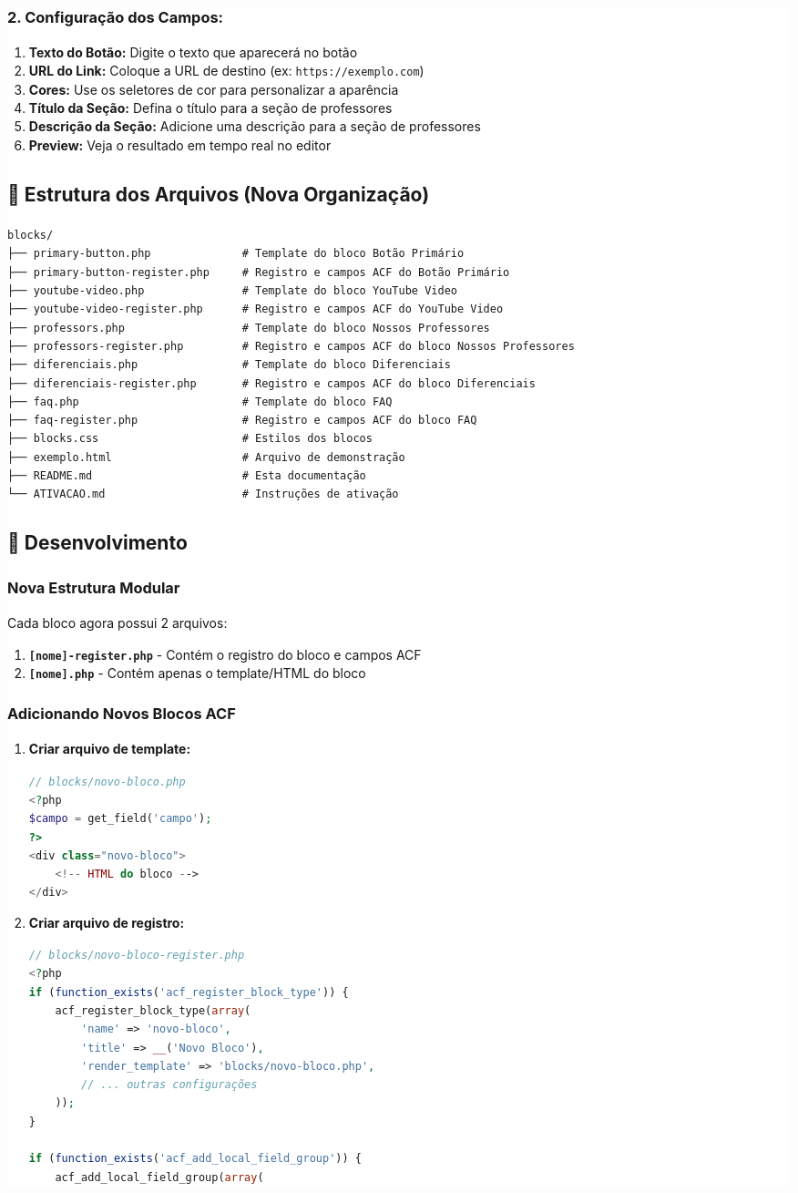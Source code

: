 ### 2. **Configuração dos Campos:**
1. **Texto do Botão:** Digite o texto que aparecerá no botão
2. **URL do Link:** Coloque a URL de destino (ex: `https://exemplo.com`)
3. **Cores:** Use os seletores de cor para personalizar a aparência
4. **Título da Seção:** Defina o título para a seção de professores
5. **Descrição da Seção:** Adicione uma descrição para a seção de professores
6. **Preview:** Veja o resultado em tempo real no editor

## 📁 Estrutura dos Arquivos (Nova Organização)

```
blocks/
├── primary-button.php              # Template do bloco Botão Primário
├── primary-button-register.php     # Registro e campos ACF do Botão Primário
├── youtube-video.php               # Template do bloco YouTube Video  
├── youtube-video-register.php      # Registro e campos ACF do YouTube Video
├── professors.php                  # Template do bloco Nossos Professores
├── professors-register.php         # Registro e campos ACF do bloco Nossos Professores
├── diferenciais.php                # Template do bloco Diferenciais
├── diferenciais-register.php       # Registro e campos ACF do bloco Diferenciais
├── faq.php                         # Template do bloco FAQ
├── faq-register.php                # Registro e campos ACF do bloco FAQ
├── blocks.css                      # Estilos dos blocos
├── exemplo.html                    # Arquivo de demonstração
├── README.md                       # Esta documentação
└── ATIVACAO.md                     # Instruções de ativação
```

## 🔧 Desenvolvimento

### Nova Estrutura Modular

Cada bloco agora possui 2 arquivos:
1. **`[nome]-register.php`** - Contém o registro do bloco e campos ACF
2. **`[nome].php`** - Contém apenas o template/HTML do bloco

### Adicionando Novos Blocos ACF

1. **Criar arquivo de template:**
   ```php
   // blocks/novo-bloco.php
   <?php
   $campo = get_field('campo');
   ?>
   <div class="novo-bloco">
       <!-- HTML do bloco -->
   </div>
   ```

2. **Criar arquivo de registro:**
   ```php
   // blocks/novo-bloco-register.php
   <?php
   if (function_exists('acf_register_block_type')) {
       acf_register_block_type(array(
           'name' => 'novo-bloco',
           'title' => __('Novo Bloco'),
           'render_template' => 'blocks/novo-bloco.php',
           // ... outras configurações
       ));
   }
   
   if (function_exists('acf_add_local_field_group')) {
       acf_add_local_field_group(array(
   ```